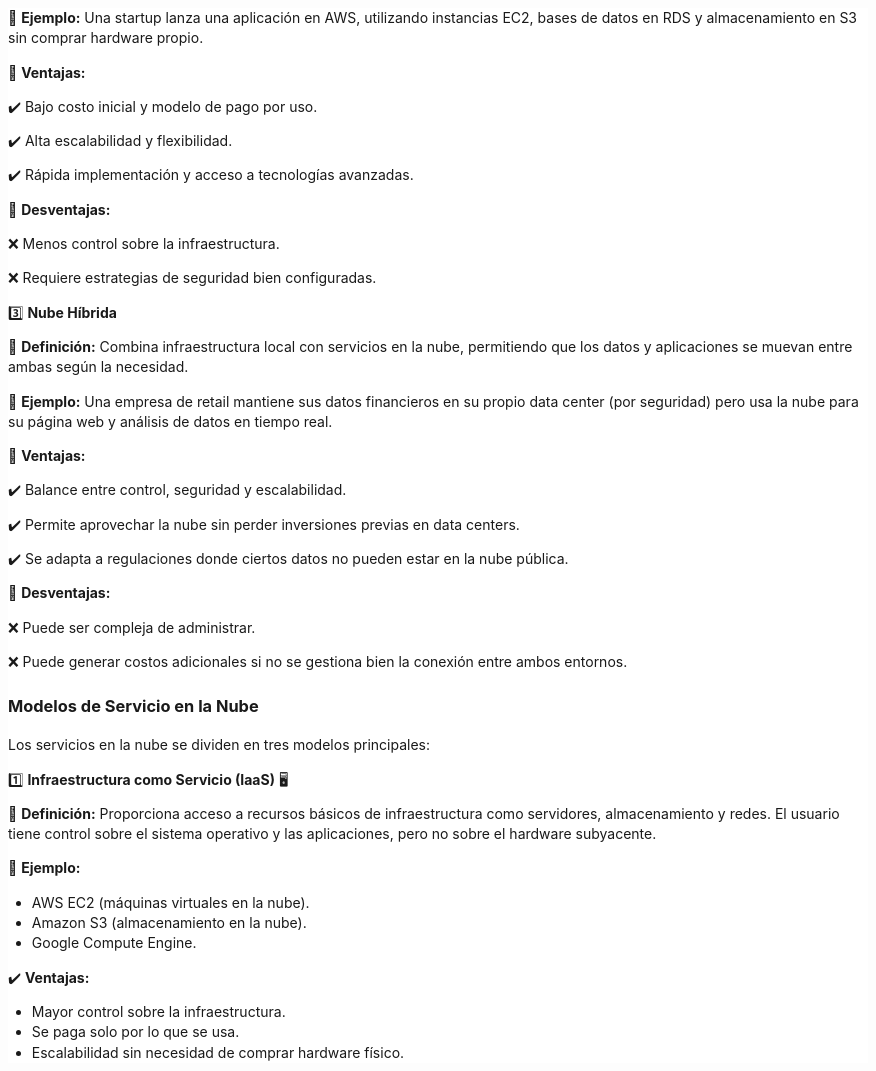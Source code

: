📍 **Ejemplo:**
Una startup lanza una aplicación en AWS, utilizando instancias EC2, bases de datos en RDS y almacenamiento en S3 sin comprar hardware propio.

📌 **Ventajas:**

✔️ Bajo costo inicial y modelo de pago por uso.

✔️ Alta escalabilidad y flexibilidad.

✔️ Rápida implementación y acceso a tecnologías avanzadas.

📌 **Desventajas:**

❌ Menos control sobre la infraestructura.

❌ Requiere estrategias de seguridad bien configuradas.

3️⃣ **Nube Híbrida**

📌 **Definición:** Combina infraestructura local con servicios en la nube, permitiendo que los datos y aplicaciones se muevan entre ambas según la necesidad.

📍 **Ejemplo:**
Una empresa de retail mantiene sus datos financieros en su propio data center (por seguridad) pero usa la nube para su página web y análisis de datos en tiempo real.

📌 **Ventajas:**

✔️ Balance entre control, seguridad y escalabilidad.

✔️ Permite aprovechar la nube sin perder inversiones previas en data centers.

✔️ Se adapta a regulaciones donde ciertos datos no pueden estar en la nube pública.

📌 **Desventajas:**

❌ Puede ser compleja de administrar.

❌ Puede generar costos adicionales si no se gestiona bien la conexión entre ambos entornos.

### Modelos de Servicio en la Nube
Los servicios en la nube se dividen en tres modelos principales:

1️⃣ **Infraestructura como Servicio (IaaS)** 🖥️

📌 **Definición:**
Proporciona acceso a recursos básicos de infraestructura como servidores, almacenamiento y redes. El usuario tiene control sobre el sistema operativo y las aplicaciones, pero no sobre el hardware subyacente.

📍 **Ejemplo:**
- AWS EC2 (máquinas virtuales en la nube).
- Amazon S3 (almacenamiento en la nube).
- Google Compute Engine.

✔️ **Ventajas:**
- Mayor control sobre la infraestructura.
- Se paga solo por lo que se usa.
- Escalabilidad sin necesidad de comprar hardware físico.

